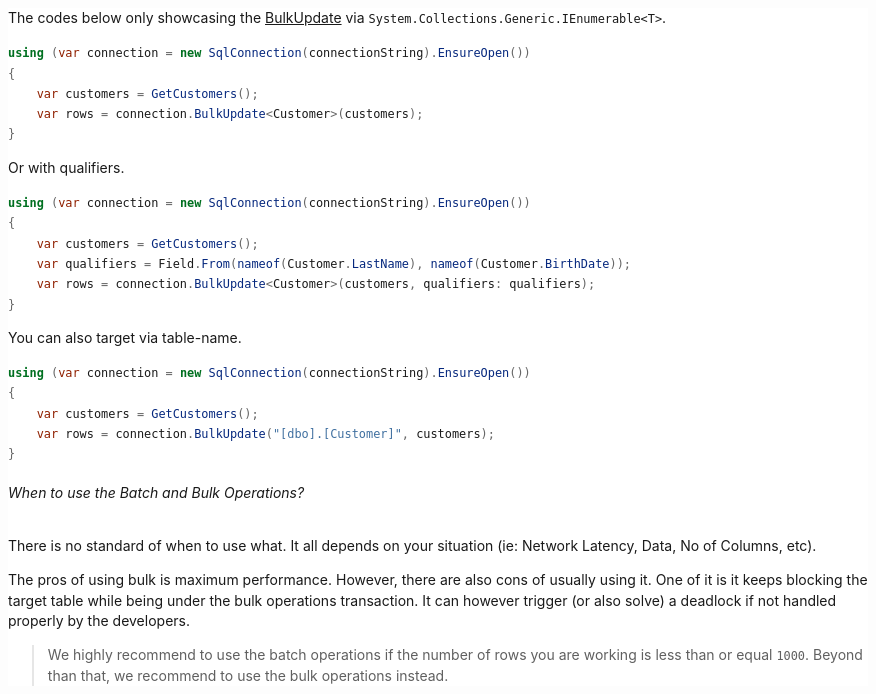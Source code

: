The codes below only showcasing the [BulkUpdate](/operation/bulkupdate) via `System.Collections.Generic.IEnumerable<T>`.

```csharp
using (var connection = new SqlConnection(connectionString).EnsureOpen())
{
    var customers = GetCustomers();
    var rows = connection.BulkUpdate<Customer>(customers);
}
```

Or with qualifiers.

```csharp
using (var connection = new SqlConnection(connectionString).EnsureOpen())
{
    var customers = GetCustomers();
    var qualifiers = Field.From(nameof(Customer.LastName), nameof(Customer.BirthDate));
    var rows = connection.BulkUpdate<Customer>(customers, qualifiers: qualifiers);
}
```

You can also target via table-name.

```csharp
using (var connection = new SqlConnection(connectionString).EnsureOpen())
{
    var customers = GetCustomers();
    var rows = connection.BulkUpdate("[dbo].[Customer]", customers);
}
```

###### When to use the Batch and Bulk Operations?

There is no standard of when to use what. It all depends on your situation (ie: Network Latency, Data, No of Columns, etc).

The pros of using bulk is maximum performance. However, there are also cons of usually using it. One of it is it keeps blocking the target table while being under the bulk operations transaction. It can however trigger (or also solve) a deadlock if not handled properly by the developers.

> We highly recommend to use the batch operations if the number of rows you are working is less than or equal `1000`. Beyond than that, we recommend to use the bulk operations instead.